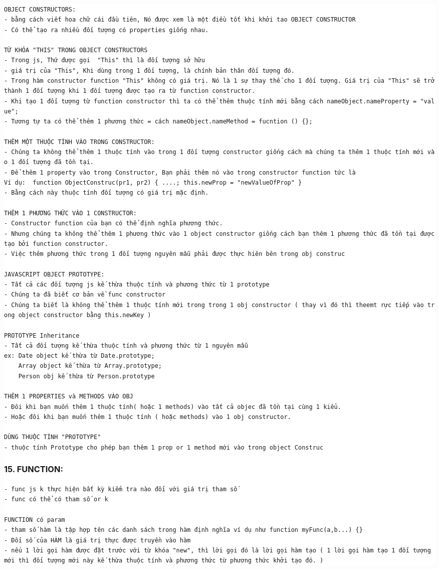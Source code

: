     OBJECT CONSTRUCTORS:
    - bằng cách viết hoa chữ cái đầu tiên, Nó được xem là một điều tốt khi khởi tao OBJECT CONSTRUCTOR
    - Có thể tạo ra nhiều đối tượng có properties giống nhau.

    TỪ KHÓA "THIS" TRONG OBJECT CONSTRUCTORS
    - Trong js, Thứ được gọi  "This" thì là đối tượng sở hữu
    - giá trị của "This", Khi dùng trong 1 đối tượng, là chính bản thân đối tượng đó.
    - Trong hàm constructor function "This" không có giá trị. Nó là 1 sự thay thế cho 1 đối tượng. Giá trị của "This" sẽ trở thành 1 đối tượng khi 1 đối tượng được tạo ra từ function constructor.
    - Khi tạo 1 đối tượng từ function constructor thì ta có thể thêm thuộc tính mới bằng cách nameObject.nameProperty = "value";
    - Tương tự ta có thể thêm 1 phương thức = cách nameObject.nameMethod = fucntion () {};

    THÊM MỘT THUỘC TÍNH VÀO TRONG CONSTRUCTOR:
    - Chúng ta không thể thêm 1 thuộc tính vào trong 1 đối tượng constructor giống cách mà chúng ta thêm 1 thuộc tính mới vào 1 đối tượng đã tồn tại.
    - Để thêm 1 property vào trong Constructor, Bạn phải thêm nó vào trong constructor function tức là
    Ví dụ:	function ObjectConstruc(pr1, pr2) { ....; this.newProp = "newValueOfProp" }
    - Bằng cách này thuộc tính đối tượng có giá trị mặc định.

    THÊM 1 PHƯƠNG THỨC VÀO 1 CONSTRUCTOR:
    - Constructor function của bạn có thể định nghĩa phương thức.
    - Nhưng chúng ta không thể thêm 1 phương thức vào 1 object constructor giống cách bạn thêm 1 phương thức đã tồn tại được tạo bởi function constructor.
    - Việc thêm phương thức trong 1 đối tượng nguyên mẫu phải được thực hiên bên trong obj construc

    JAVASCRIPT OBJECT PROTOTYPE:
    - Tất cả các đối tượng js kế thừa thuộc tính và phương thức từ 1 prototype
    - Chúng ta đã biết cơ bản về func constructor
    - Chúng ta biết là không thể thêm 1 thuộc tính mới trong trong 1 obj constructor ( thay vì đó thì theemt rực tiếp vào trong object constructor bằng this.newKey )

    PROTOTYPE Inheritance
    - Tất cả đối tượng kế thừa thuộc tính và phương thức từ 1 nguyên mẫu
    ex:	Date object kế thừa từ Date.prototype;
    	Array object kế thừa từ Array.prototype;
    	Person obj kế thừa từ Person.prototype

    THÊM 1 PROPERTIES và METHODS VÀO OBJ
    - Đôi khi bạn muốn thêm 1 thuộc tính( hoặc 1 methods) vào tất cả objec đã tồn tại cùng 1 kiểu.
    - Hoặc đôi khi bạn muốn thêm 1 thuộc tính ( hoặc methods) vào 1 obj constructor.

    DÙNG THUỘC TÍNH "PROTOTYPE"
    - thuộc tính Prototype cho phép bạn thêm 1 prop or 1 method mới vào trong object Construc

### 15. FUNCTION:

    - func js k thực hiện bất kỳ kiểm tra nào đối với giá trị tham số
    - func có thể có tham số or k

    FUNCTION có param
    - tham số hàm là tập hợp tên các danh sách trong hàm định nghĩa ví dụ như function myFunc(a,b...) {}
    - Đối số của HÀM là giá trị thực được truyền vào hàm
    - nếu 1 lời gọi hàm được đặt trước với từ khóa "new", thì lời gọi đó là lời gọi hàm tạo ( 1 lời gọi hàm tạo 1 đối tượng mới thì đối tượng mới này kế thừa thuộc tính và phương thức từ phương thức khởi tạo đó. )
